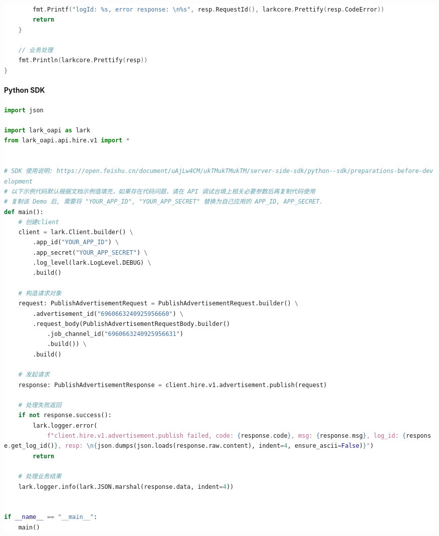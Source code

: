 ```go
		fmt.Printf("logId: %s, error response: \n%s", resp.RequestId(), larkcore.Prettify(resp.CodeError))
		return
	}

	// 业务处理
	fmt.Println(larkcore.Prettify(resp))
}

```

#### Python SDK

```python
import json

import lark_oapi as lark
from lark_oapi.api.hire.v1 import *


# SDK 使用说明: https://open.feishu.cn/document/uAjLw4CM/ukTMukTMukTM/server-side-sdk/python--sdk/preparations-before-development
# 以下示例代码默认根据文档示例值填充，如果存在代码问题，请在 API 调试台填上相关必要参数后再复制代码使用
# 复制该 Demo 后, 需要将 "YOUR_APP_ID", "YOUR_APP_SECRET" 替换为自己应用的 APP_ID, APP_SECRET.
def main():
    # 创建client
    client = lark.Client.builder() \
        .app_id("YOUR_APP_ID") \
        .app_secret("YOUR_APP_SECRET") \
        .log_level(lark.LogLevel.DEBUG) \
        .build()

    # 构造请求对象
    request: PublishAdvertisementRequest = PublishAdvertisementRequest.builder() \
        .advertisement_id("6960663240925956660") \
        .request_body(PublishAdvertisementRequestBody.builder()
            .job_channel_id("6960663240925956631")
            .build()) \
        .build()

    # 发起请求
    response: PublishAdvertisementResponse = client.hire.v1.advertisement.publish(request)

    # 处理失败返回
    if not response.success():
        lark.logger.error(
            f"client.hire.v1.advertisement.publish failed, code: {response.code}, msg: {response.msg}, log_id: {response.get_log_id()}, resp: \n{json.dumps(json.loads(response.raw.content), indent=4, ensure_ascii=False)}")
        return

    # 处理业务结果
    lark.logger.info(lark.JSON.marshal(response.data, indent=4))


if __name__ == "__main__":
    main()

```
